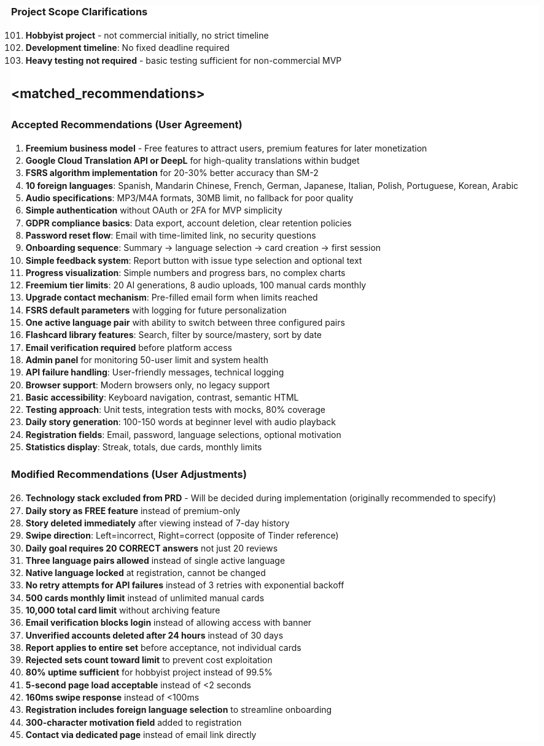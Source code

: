 ### Project Scope Clarifications
101. **Hobbyist project** - not commercial initially, no strict timeline
102. **Development timeline**: No fixed deadline required
103. **Heavy testing not required** - basic testing sufficient for non-commercial MVP

## <matched_recommendations>

### Accepted Recommendations (User Agreement)

1. **Freemium business model** - Free features to attract users, premium features for later monetization
2. **Google Cloud Translation API or DeepL** for high-quality translations within budget
3. **FSRS algorithm implementation** for 20-30% better accuracy than SM-2
4. **10 foreign languages**: Spanish, Mandarin Chinese, French, German, Japanese, Italian, Polish, Portuguese, Korean, Arabic
5. **Audio specifications**: MP3/M4A formats, 30MB limit, no fallback for poor quality
6. **Simple authentication** without OAuth or 2FA for MVP simplicity
7. **GDPR compliance basics**: Data export, account deletion, clear retention policies
8. **Password reset flow**: Email with time-limited link, no security questions
9. **Onboarding sequence**: Summary → language selection → card creation → first session
10. **Simple feedback system**: Report button with issue type selection and optional text
11. **Progress visualization**: Simple numbers and progress bars, no complex charts
12. **Freemium tier limits**: 20 AI generations, 8 audio uploads, 100 manual cards monthly
13. **Upgrade contact mechanism**: Pre-filled email form when limits reached
14. **FSRS default parameters** with logging for future personalization
15. **One active language pair** with ability to switch between three configured pairs
16. **Flashcard library features**: Search, filter by source/mastery, sort by date
17. **Email verification required** before platform access
18. **Admin panel** for monitoring 50-user limit and system health
19. **API failure handling**: User-friendly messages, technical logging
20. **Browser support**: Modern browsers only, no legacy support
21. **Basic accessibility**: Keyboard navigation, contrast, semantic HTML
22. **Testing approach**: Unit tests, integration tests with mocks, 80% coverage
23. **Daily story generation**: 100-150 words at beginner level with audio playback
24. **Registration fields**: Email, password, language selections, optional motivation
25. **Statistics display**: Streak, totals, due cards, monthly limits

### Modified Recommendations (User Adjustments)

26. **Technology stack excluded from PRD** - Will be decided during implementation (originally recommended to specify)
27. **Daily story as FREE feature** instead of premium-only
28. **Story deleted immediately** after viewing instead of 7-day history
29. **Swipe direction**: Left=incorrect, Right=correct (opposite of Tinder reference)
30. **Daily goal requires 20 CORRECT answers** not just 20 reviews
31. **Three language pairs allowed** instead of single active language
32. **Native language locked** at registration, cannot be changed
33. **No retry attempts for API failures** instead of 3 retries with exponential backoff
34. **500 cards monthly limit** instead of unlimited manual cards
35. **10,000 total card limit** without archiving feature
36. **Email verification blocks login** instead of allowing access with banner
37. **Unverified accounts deleted after 24 hours** instead of 30 days
38. **Report applies to entire set** before acceptance, not individual cards
39. **Rejected sets count toward limit** to prevent cost exploitation
40. **80% uptime sufficient** for hobbyist project instead of 99.5%
41. **5-second page load acceptable** instead of <2 seconds
42. **160ms swipe response** instead of <100ms
43. **Registration includes foreign language selection** to streamline onboarding
44. **300-character motivation field** added to registration
45. **Contact via dedicated page** instead of email link directly

